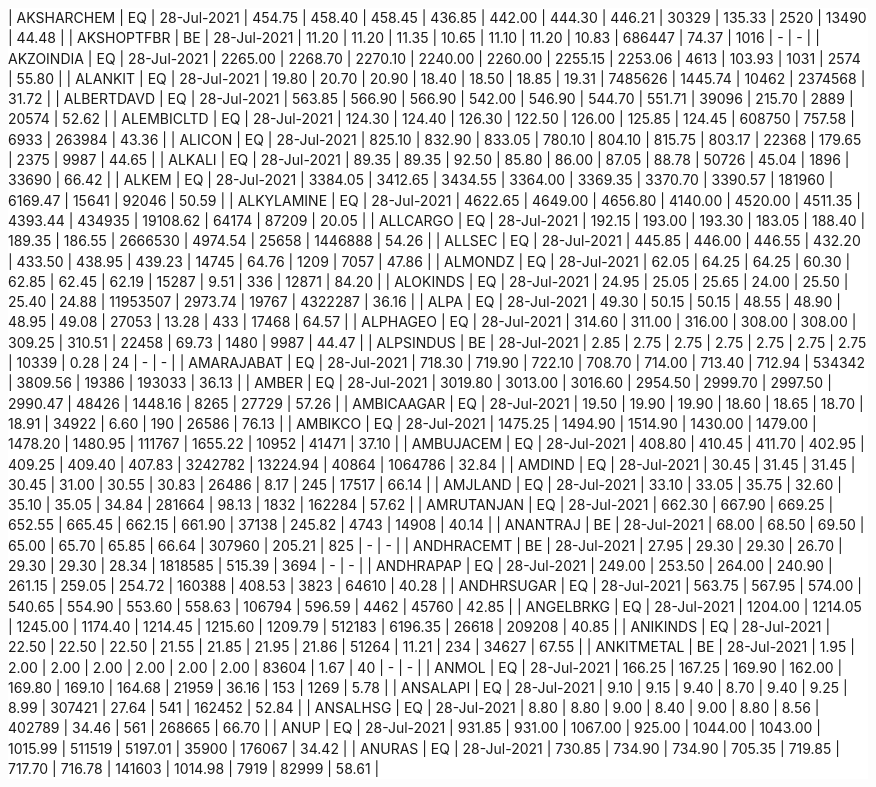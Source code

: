 | AKSHARCHEM | EQ | 28-Jul-2021 | 454.75 | 458.40 | 458.45 | 436.85 | 442.00 | 444.30 | 446.21 | 30329 | 135.33 | 2520 | 13490 | 44.48 |
| AKSHOPTFBR | BE | 28-Jul-2021 | 11.20 | 11.20 | 11.35 | 10.65 | 11.10 | 11.20 | 10.83 | 686447 | 74.37 | 1016 | - | - |
| AKZOINDIA | EQ | 28-Jul-2021 | 2265.00 | 2268.70 | 2270.10 | 2240.00 | 2260.00 | 2255.15 | 2253.06 | 4613 | 103.93 | 1031 | 2574 | 55.80 |
| ALANKIT | EQ | 28-Jul-2021 | 19.80 | 20.70 | 20.90 | 18.40 | 18.50 | 18.85 | 19.31 | 7485626 | 1445.74 | 10462 | 2374568 | 31.72 |
| ALBERTDAVD | EQ | 28-Jul-2021 | 563.85 | 566.90 | 566.90 | 542.00 | 546.90 | 544.70 | 551.71 | 39096 | 215.70 | 2889 | 20574 | 52.62 |
| ALEMBICLTD | EQ | 28-Jul-2021 | 124.30 | 124.40 | 126.30 | 122.50 | 126.00 | 125.85 | 124.45 | 608750 | 757.58 | 6933 | 263984 | 43.36 |
| ALICON | EQ | 28-Jul-2021 | 825.10 | 832.90 | 833.05 | 780.10 | 804.10 | 815.75 | 803.17 | 22368 | 179.65 | 2375 | 9987 | 44.65 |
| ALKALI | EQ | 28-Jul-2021 | 89.35 | 89.35 | 92.50 | 85.80 | 86.00 | 87.05 | 88.78 | 50726 | 45.04 | 1896 | 33690 | 66.42 |
| ALKEM | EQ | 28-Jul-2021 | 3384.05 | 3412.65 | 3434.55 | 3364.00 | 3369.35 | 3370.70 | 3390.57 | 181960 | 6169.47 | 15641 | 92046 | 50.59 |
| ALKYLAMINE | EQ | 28-Jul-2021 | 4622.65 | 4649.00 | 4656.80 | 4140.00 | 4520.00 | 4511.35 | 4393.44 | 434935 | 19108.62 | 64174 | 87209 | 20.05 |
| ALLCARGO | EQ | 28-Jul-2021 | 192.15 | 193.00 | 193.30 | 183.05 | 188.40 | 189.35 | 186.55 | 2666530 | 4974.54 | 25658 | 1446888 | 54.26 |
| ALLSEC | EQ | 28-Jul-2021 | 445.85 | 446.00 | 446.55 | 432.20 | 433.50 | 438.95 | 439.23 | 14745 | 64.76 | 1209 | 7057 | 47.86 |
| ALMONDZ | EQ | 28-Jul-2021 | 62.05 | 64.25 | 64.25 | 60.30 | 62.85 | 62.45 | 62.19 | 15287 | 9.51 | 336 | 12871 | 84.20 |
| ALOKINDS | EQ | 28-Jul-2021 | 24.95 | 25.05 | 25.65 | 24.00 | 25.50 | 25.40 | 24.88 | 11953507 | 2973.74 | 19767 | 4322287 | 36.16 |
| ALPA | EQ | 28-Jul-2021 | 49.30 | 50.15 | 50.15 | 48.55 | 48.90 | 48.95 | 49.08 | 27053 | 13.28 | 433 | 17468 | 64.57 |
| ALPHAGEO | EQ | 28-Jul-2021 | 314.60 | 311.00 | 316.00 | 308.00 | 308.00 | 309.25 | 310.51 | 22458 | 69.73 | 1480 | 9987 | 44.47 |
| ALPSINDUS | BE | 28-Jul-2021 | 2.85 | 2.75 | 2.75 | 2.75 | 2.75 | 2.75 | 2.75 | 10339 | 0.28 | 24 | - | - |
| AMARAJABAT | EQ | 28-Jul-2021 | 718.30 | 719.90 | 722.10 | 708.70 | 714.00 | 713.40 | 712.94 | 534342 | 3809.56 | 19386 | 193033 | 36.13 |
| AMBER | EQ | 28-Jul-2021 | 3019.80 | 3013.00 | 3016.60 | 2954.50 | 2999.70 | 2997.50 | 2990.47 | 48426 | 1448.16 | 8265 | 27729 | 57.26 |
| AMBICAAGAR | EQ | 28-Jul-2021 | 19.50 | 19.90 | 19.90 | 18.60 | 18.65 | 18.70 | 18.91 | 34922 | 6.60 | 190 | 26586 | 76.13 |
| AMBIKCO | EQ | 28-Jul-2021 | 1475.25 | 1494.90 | 1514.90 | 1430.00 | 1479.00 | 1478.20 | 1480.95 | 111767 | 1655.22 | 10952 | 41471 | 37.10 |
| AMBUJACEM | EQ | 28-Jul-2021 | 408.80 | 410.45 | 411.70 | 402.95 | 409.25 | 409.40 | 407.83 | 3242782 | 13224.94 | 40864 | 1064786 | 32.84 |
| AMDIND | EQ | 28-Jul-2021 | 30.45 | 31.45 | 31.45 | 30.45 | 31.00 | 30.55 | 30.83 | 26486 | 8.17 | 245 | 17517 | 66.14 |
| AMJLAND | EQ | 28-Jul-2021 | 33.10 | 33.05 | 35.75 | 32.60 | 35.10 | 35.05 | 34.84 | 281664 | 98.13 | 1832 | 162284 | 57.62 |
| AMRUTANJAN | EQ | 28-Jul-2021 | 662.30 | 667.90 | 669.25 | 652.55 | 665.45 | 662.15 | 661.90 | 37138 | 245.82 | 4743 | 14908 | 40.14 |
| ANANTRAJ | BE | 28-Jul-2021 | 68.00 | 68.50 | 69.50 | 65.00 | 65.70 | 65.85 | 66.64 | 307960 | 205.21 | 825 | - | - |
| ANDHRACEMT | BE | 28-Jul-2021 | 27.95 | 29.30 | 29.30 | 26.70 | 29.30 | 29.30 | 28.34 | 1818585 | 515.39 | 3694 | - | - |
| ANDHRAPAP | EQ | 28-Jul-2021 | 249.00 | 253.50 | 264.00 | 240.90 | 261.15 | 259.05 | 254.72 | 160388 | 408.53 | 3823 | 64610 | 40.28 |
| ANDHRSUGAR | EQ | 28-Jul-2021 | 563.75 | 567.95 | 574.00 | 540.65 | 554.90 | 553.60 | 558.63 | 106794 | 596.59 | 4462 | 45760 | 42.85 |
| ANGELBRKG | EQ | 28-Jul-2021 | 1204.00 | 1214.05 | 1245.00 | 1174.40 | 1214.45 | 1215.60 | 1209.79 | 512183 | 6196.35 | 26618 | 209208 | 40.85 |
| ANIKINDS | EQ | 28-Jul-2021 | 22.50 | 22.50 | 22.50 | 21.55 | 21.85 | 21.95 | 21.86 | 51264 | 11.21 | 234 | 34627 | 67.55 |
| ANKITMETAL | BE | 28-Jul-2021 | 1.95 | 2.00 | 2.00 | 2.00 | 2.00 | 2.00 | 2.00 | 83604 | 1.67 | 40 | - | - |
| ANMOL | EQ | 28-Jul-2021 | 166.25 | 167.25 | 169.90 | 162.00 | 169.80 | 169.10 | 164.68 | 21959 | 36.16 | 153 | 1269 | 5.78 |
| ANSALAPI | EQ | 28-Jul-2021 | 9.10 | 9.15 | 9.40 | 8.70 | 9.40 | 9.25 | 8.99 | 307421 | 27.64 | 541 | 162452 | 52.84 |
| ANSALHSG | EQ | 28-Jul-2021 | 8.80 | 8.80 | 9.00 | 8.40 | 9.00 | 8.80 | 8.56 | 402789 | 34.46 | 561 | 268665 | 66.70 |
| ANUP | EQ | 28-Jul-2021 | 931.85 | 931.00 | 1067.00 | 925.00 | 1044.00 | 1043.00 | 1015.99 | 511519 | 5197.01 | 35900 | 176067 | 34.42 |
| ANURAS | EQ | 28-Jul-2021 | 730.85 | 734.90 | 734.90 | 705.35 | 719.85 | 717.70 | 716.78 | 141603 | 1014.98 | 7919 | 82999 | 58.61 |